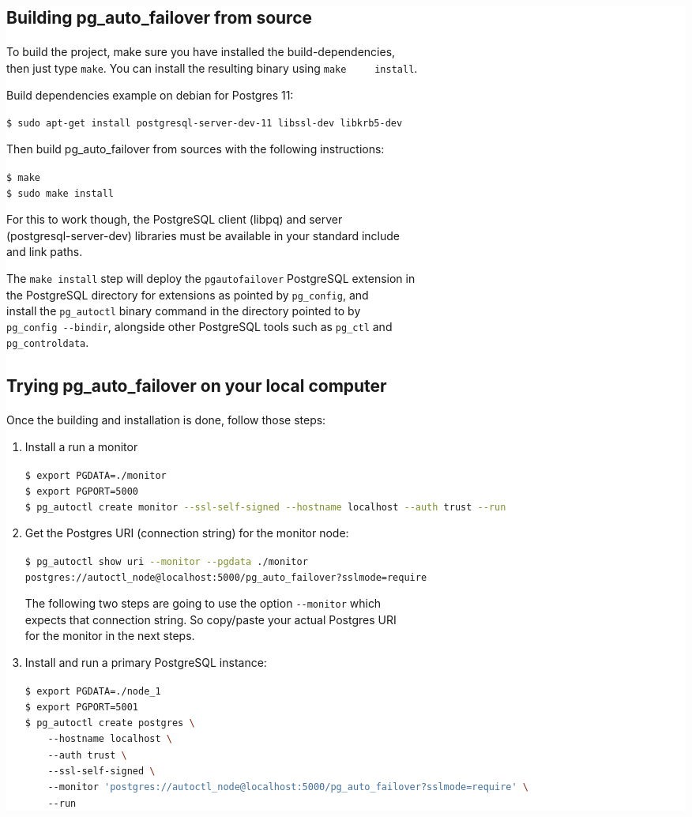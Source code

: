 ## Building pg_auto_failover from source    
    
To build the project, make sure you have installed the build-dependencies,    
then just type `make`. You can install the resulting binary using `make    
install`.    
    
Build dependencies example on debian for Postgres 11:    
    
~~~ bash    
$ sudo apt-get install postgresql-server-dev-11 libssl-dev libkrb5-dev    
~~~    
    
Then build pg_auto_failover from sources with the following instructions:    
    
~~~ bash    
$ make    
$ sudo make install    
~~~    
    
For this to work though, the PostgreSQL client (libpq) and server    
(postgresql-server-dev) libraries must be available in your standard include    
and link paths.    
    
The `make install` step will deploy the `pgautofailover` PostgreSQL extension in    
the PostgreSQL directory for extensions as pointed by `pg_config`, and    
install the `pg_autoctl` binary command in the directory pointed to by    
`pg_config --bindir`, alongside other PostgreSQL tools such as `pg_ctl` and    
`pg_controldata`.    
    
## Trying pg_auto_failover on your local computer    
    
Once the building and installation is done, follow those steps:    
    
  1. Install a run a monitor    
    
     ~~~ bash    
	 $ export PGDATA=./monitor    
	 $ export PGPORT=5000    
	 $ pg_autoctl create monitor --ssl-self-signed --hostname localhost --auth trust --run    
     ~~~    
    
  2. Get the Postgres URI (connection string) for the monitor node:    
    
     ~~~ bash    
     $ pg_autoctl show uri --monitor --pgdata ./monitor    
	 postgres://autoctl_node@localhost:5000/pg_auto_failover?sslmode=require    
     ~~~    
    
     The following two steps are going to use the option `--monitor` which    
     expects that connection string. So copy/paste your actual Postgres URI    
     for the monitor in the next steps.    
    
  3. Install and run a primary PostgreSQL instance:    
    
     ~~~ bash    
	 $ export PGDATA=./node_1    
	 $ export PGPORT=5001    
     $ pg_autoctl create postgres \    
         --hostname localhost \    
         --auth trust \    
         --ssl-self-signed \    
         --monitor 'postgres://autoctl_node@localhost:5000/pg_auto_failover?sslmode=require' \    
         --run    
     ~~~    
    